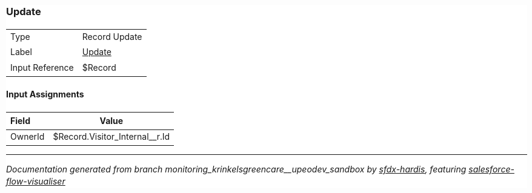 


### Update

|||
|:---|:---|
|Type|Record Update|
|Label|[Update](#update)|
|Input Reference|$Record|


#### Input Assignments

|Field|Value|
|:-- |:--: |
|OwnerId|$Record.Visitor_Internal__r.Id|








___

_Documentation generated from branch monitoring_krinkelsgreencare__upeodev_sandbox by [sfdx-hardis](https://sfdx-hardis.cloudity.com), featuring [salesforce-flow-visualiser](https://github.com/toddhalfpenny/salesforce-flow-visualiser)_
